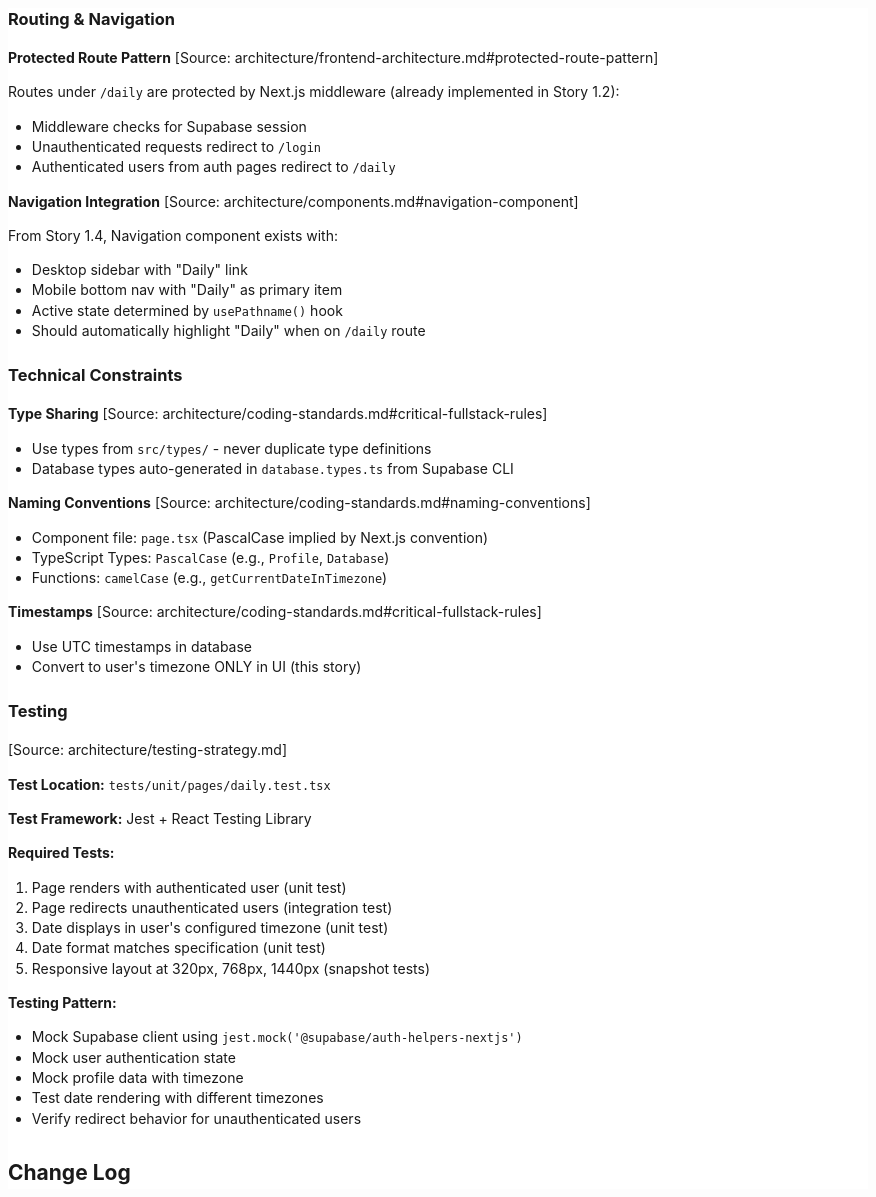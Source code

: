 ### Routing & Navigation

**Protected Route Pattern** [Source: architecture/frontend-architecture.md#protected-route-pattern]

Routes under `/daily` are protected by Next.js middleware (already implemented in Story 1.2):
- Middleware checks for Supabase session
- Unauthenticated requests redirect to `/login`
- Authenticated users from auth pages redirect to `/daily`

**Navigation Integration** [Source: architecture/components.md#navigation-component]

From Story 1.4, Navigation component exists with:
- Desktop sidebar with "Daily" link
- Mobile bottom nav with "Daily" as primary item
- Active state determined by `usePathname()` hook
- Should automatically highlight "Daily" when on `/daily` route

### Technical Constraints

**Type Sharing** [Source: architecture/coding-standards.md#critical-fullstack-rules]
- Use types from `src/types/` - never duplicate type definitions
- Database types auto-generated in `database.types.ts` from Supabase CLI

**Naming Conventions** [Source: architecture/coding-standards.md#naming-conventions]
- Component file: `page.tsx` (PascalCase implied by Next.js convention)
- TypeScript Types: `PascalCase` (e.g., `Profile`, `Database`)
- Functions: `camelCase` (e.g., `getCurrentDateInTimezone`)

**Timestamps** [Source: architecture/coding-standards.md#critical-fullstack-rules]
- Use UTC timestamps in database
- Convert to user's timezone ONLY in UI (this story)

### Testing

[Source: architecture/testing-strategy.md]

**Test Location:** `tests/unit/pages/daily.test.tsx`

**Test Framework:** Jest + React Testing Library

**Required Tests:**
1. Page renders with authenticated user (unit test)
2. Page redirects unauthenticated users (integration test)
3. Date displays in user's configured timezone (unit test)
4. Date format matches specification (unit test)
5. Responsive layout at 320px, 768px, 1440px (snapshot tests)

**Testing Pattern:**
- Mock Supabase client using `jest.mock('@supabase/auth-helpers-nextjs')`
- Mock user authentication state
- Mock profile data with timezone
- Test date rendering with different timezones
- Verify redirect behavior for unauthenticated users

## Change Log
